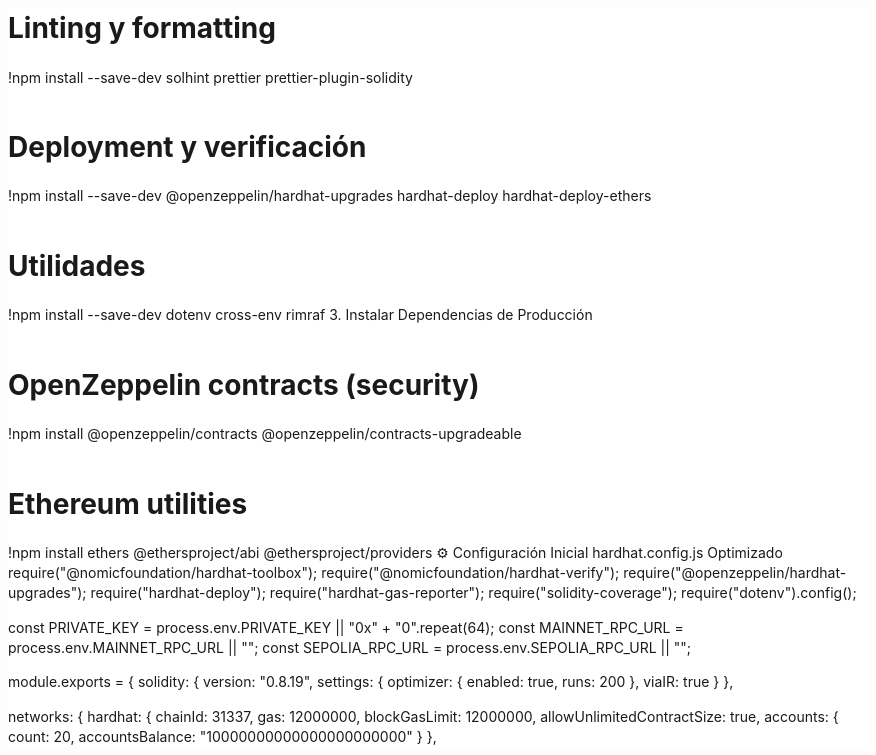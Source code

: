 # Linting y formatting
!npm install --save-dev solhint prettier prettier-plugin-solidity

# Deployment y verificación
!npm install --save-dev @openzeppelin/hardhat-upgrades hardhat-deploy hardhat-deploy-ethers

# Utilidades
!npm install --save-dev dotenv cross-env rimraf
3. Instalar Dependencias de Producción
# OpenZeppelin contracts (security)
!npm install @openzeppelin/contracts @openzeppelin/contracts-upgradeable

# Ethereum utilities
!npm install ethers @ethersproject/abi @ethersproject/providers
⚙️ Configuración Inicial
hardhat.config.js Optimizado
require("@nomicfoundation/hardhat-toolbox");
require("@nomicfoundation/hardhat-verify");
require("@openzeppelin/hardhat-upgrades");
require("hardhat-deploy");
require("hardhat-gas-reporter");
require("solidity-coverage");
require("dotenv").config();

const PRIVATE_KEY = process.env.PRIVATE_KEY || "0x" + "0".repeat(64);
const MAINNET_RPC_URL = process.env.MAINNET_RPC_URL || "";
const SEPOLIA_RPC_URL = process.env.SEPOLIA_RPC_URL || "";

module.exports = {
  solidity: {
    version: "0.8.19",
    settings: {
      optimizer: {
        enabled: true,
        runs: 200
      },
      viaIR: true
    }
  },

  networks: {
    hardhat: {
      chainId: 31337,
      gas: 12000000,
      blockGasLimit: 12000000,
      allowUnlimitedContractSize: true,
      accounts: {
        count: 20,
        accountsBalance: "10000000000000000000000"
      }
    },
  